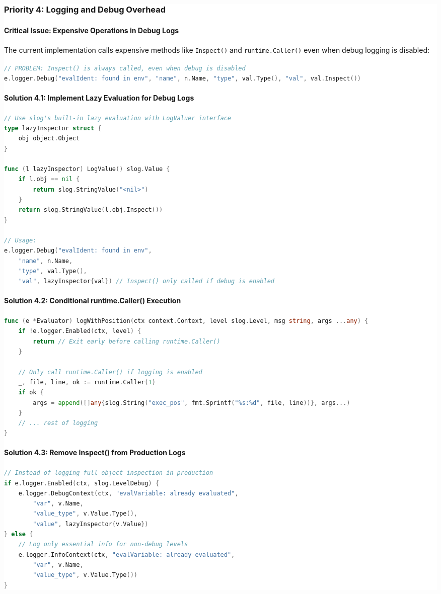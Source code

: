 ### Priority 4: Logging and Debug Overhead

#### Critical Issue: Expensive Operations in Debug Logs
The current implementation calls expensive methods like `Inspect()` and `runtime.Caller()` even when debug logging is disabled:

```go
// PROBLEM: Inspect() is always called, even when debug is disabled
e.logger.Debug("evalIdent: found in env", "name", n.Name, "type", val.Type(), "val", val.Inspect())
```

#### Solution 4.1: Implement Lazy Evaluation for Debug Logs
```go
// Use slog's built-in lazy evaluation with LogValuer interface
type lazyInspector struct {
    obj object.Object
}

func (l lazyInspector) LogValue() slog.Value {
    if l.obj == nil {
        return slog.StringValue("<nil>")
    }
    return slog.StringValue(l.obj.Inspect())
}

// Usage:
e.logger.Debug("evalIdent: found in env", 
    "name", n.Name, 
    "type", val.Type(), 
    "val", lazyInspector{val}) // Inspect() only called if debug is enabled
```

#### Solution 4.2: Conditional runtime.Caller() Execution
```go
func (e *Evaluator) logWithPosition(ctx context.Context, level slog.Level, msg string, args ...any) {
    if !e.logger.Enabled(ctx, level) {
        return // Exit early before calling runtime.Caller()
    }
    
    // Only call runtime.Caller() if logging is enabled
    _, file, line, ok := runtime.Caller(1)
    if ok {
        args = append([]any{slog.String("exec_pos", fmt.Sprintf("%s:%d", file, line))}, args...)
    }
    // ... rest of logging
}
```

#### Solution 4.3: Remove Inspect() from Production Logs
```go
// Instead of logging full object inspection in production
if e.logger.Enabled(ctx, slog.LevelDebug) {
    e.logger.DebugContext(ctx, "evalVariable: already evaluated", 
        "var", v.Name, 
        "value_type", v.Value.Type(), 
        "value", lazyInspector{v.Value})
} else {
    // Log only essential info for non-debug levels
    e.logger.InfoContext(ctx, "evalVariable: already evaluated", 
        "var", v.Name, 
        "value_type", v.Value.Type())
}
```
